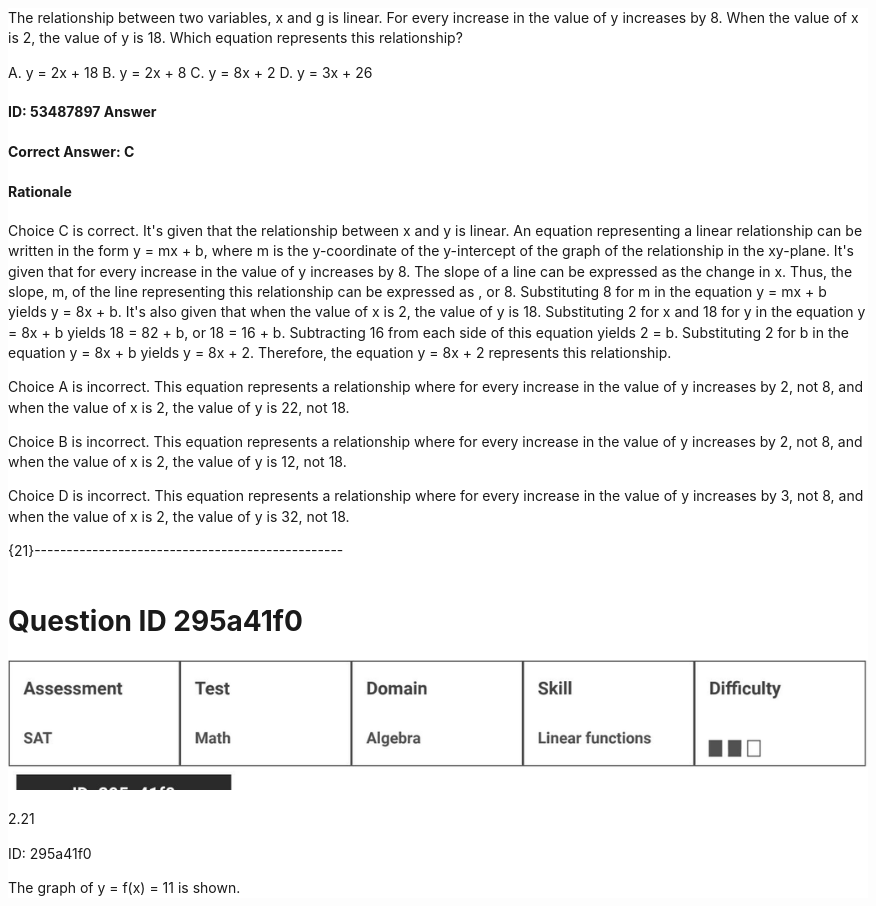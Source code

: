 The relationship between two variables, x and g is linear. For every increase in the value of y increases by 8. When the value of x is 2, the value of y is 18. Which equation represents this relationship?

A. y = 2x + 18 B. y = 2x + 8 C. y = 8x + 2 D. y = 3x + 26

#### ID: 53487897 Answer

#### Correct Answer: C

#### Rationale

Choice C is correct. It's given that the relationship between x and y is linear. An equation representing a linear relationship can be written in the form y = mx + b, where m is the y-coordinate of the y-intercept of the graph of the relationship in the xy-plane. It's given that for every increase in the value of y increases by 8. The slope of a line can be expressed as the change in x. Thus, the slope, m, of the line representing this relationship can be expressed as , or 8. Substituting 8 for m in the equation y = mx + b yields y = 8x + b. It's also given that when the value of x is 2, the value of y is 18. Substituting 2 for x and 18 for y in the equation y = 8x + b yields 18 = 82 + b, or 18 = 16 + b. Subtracting 16 from each side of this equation yields 2 = b. Substituting 2 for b in the equation y = 8x + b yields y = 8x + 2. Therefore, the equation y = 8x + 2 represents this relationship.

Choice A is incorrect. This equation represents a relationship where for every increase in the value of y increases by 2, not 8, and when the value of x is 2, the value of y is 22, not 18.

Choice B is incorrect. This equation represents a relationship where for every increase in the value of y increases by 2, not 8, and when the value of x is 2, the value of y is 12, not 18.

Choice D is incorrect. This equation represents a relationship where for every increase in the value of y increases by 3, not 8, and when the value of x is 2, the value of y is 32, not 18.

{21}------------------------------------------------

# Question ID 295a41f0

![](1__page_21_Figure_1.jpeg)

2.21

ID: 295a41f0

The graph of y = f(x) = 11 is shown.
